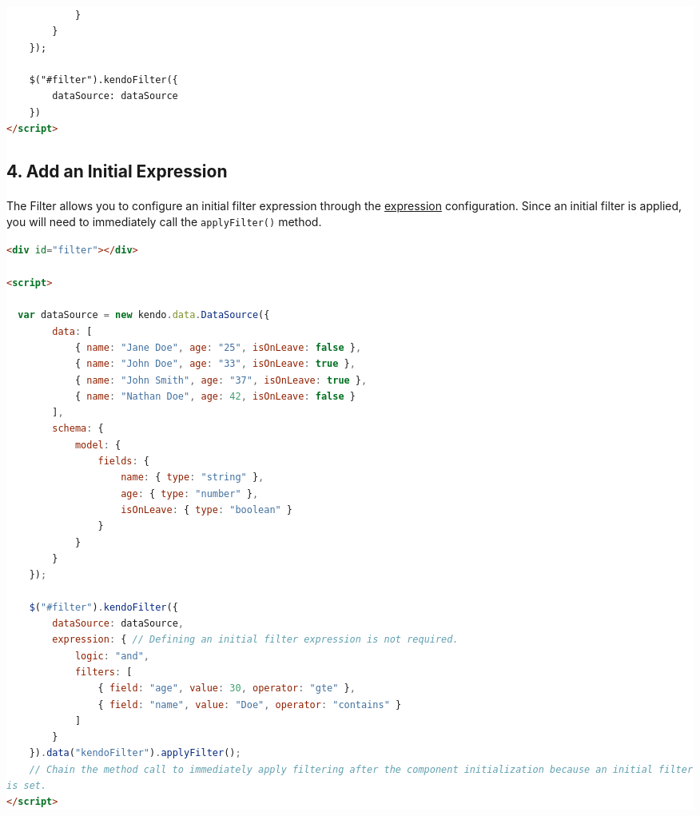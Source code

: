 ```html
            }
        }
    });

    $("#filter").kendoFilter({
        dataSource: dataSource
    })
</script>
```

## 4. Add an Initial Expression

The Filter allows you to configure an initial filter expression through the [expression](/api/javascript/ui/filter/configuration/expression) configuration. Since an initial filter is applied, you will need to immediately call the `applyFilter()` method.

```html
<div id="filter"></div>

<script>

  var dataSource = new kendo.data.DataSource({
        data: [
            { name: "Jane Doe", age: "25", isOnLeave: false },
            { name: "John Doe", age: "33", isOnLeave: true },
            { name: "John Smith", age: "37", isOnLeave: true },
            { name: "Nathan Doe", age: 42, isOnLeave: false }
        ],
        schema: {
            model: {
                fields: {
                    name: { type: "string" },
                    age: { type: "number" },
                    isOnLeave: { type: "boolean" }
                }
            }
        }
    });

    $("#filter").kendoFilter({
        dataSource: dataSource,
        expression: { // Defining an initial filter expression is not required.
            logic: "and",
            filters: [
                { field: "age", value: 30, operator: "gte" },
                { field: "name", value: "Doe", operator: "contains" }
            ]
        }
    }).data("kendoFilter").applyFilter();
    // Chain the method call to immediately apply filtering after the component initialization because an initial filter is set.
</script>
```
